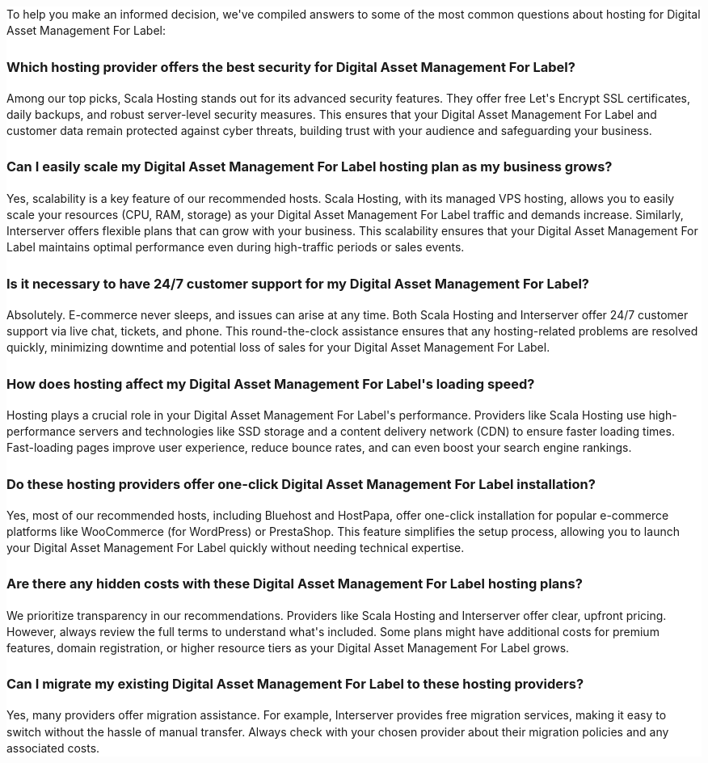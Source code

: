To help you make an informed decision, we've compiled answers to some of the most common questions about hosting for Digital Asset Management For Label:

### Which hosting provider offers the best security for Digital Asset Management For Label? 
Among our top picks, Scala Hosting stands out for its advanced security features. They offer free Let's Encrypt SSL certificates, daily backups, and robust server-level security measures. This ensures that your Digital Asset Management For Label and customer data remain protected against cyber threats, building trust with your audience and safeguarding your business.

### Can I easily scale my Digital Asset Management For Label hosting plan as my business grows? 
Yes, scalability is a key feature of our recommended hosts. Scala Hosting, with its managed VPS hosting, allows you to easily scale your resources (CPU, RAM, storage) as your Digital Asset Management For Label traffic and demands increase. Similarly, Interserver offers flexible plans that can grow with your business. This scalability ensures that your Digital Asset Management For Label maintains optimal performance even during high-traffic periods or sales events.

### Is it necessary to have 24/7 customer support for my Digital Asset Management For Label? 
Absolutely. E-commerce never sleeps, and issues can arise at any time. Both Scala Hosting and Interserver offer 24/7 customer support via live chat, tickets, and phone. This round-the-clock assistance ensures that any hosting-related problems are resolved quickly, minimizing downtime and potential loss of sales for your Digital Asset Management For Label.

### How does hosting affect my Digital Asset Management For Label's loading speed? 
Hosting plays a crucial role in your Digital Asset Management For Label's performance. Providers like Scala Hosting use high-performance servers and technologies like SSD storage and a content delivery network (CDN) to ensure faster loading times. Fast-loading pages improve user experience, reduce bounce rates, and can even boost your search engine rankings.

### Do these hosting providers offer one-click Digital Asset Management For Label installation? 
Yes, most of our recommended hosts, including Bluehost and HostPapa, offer one-click installation for popular e-commerce platforms like WooCommerce (for WordPress) or PrestaShop. This feature simplifies the setup process, allowing you to launch your Digital Asset Management For Label quickly without needing technical expertise.

### Are there any hidden costs with these Digital Asset Management For Label hosting plans? 
We prioritize transparency in our recommendations. Providers like Scala Hosting and Interserver offer clear, upfront pricing. However, always review the full terms to understand what's included. Some plans might have additional costs for premium features, domain registration, or higher resource tiers as your Digital Asset Management For Label grows.

### Can I migrate my existing Digital Asset Management For Label to these hosting providers? 
Yes, many providers offer migration assistance. For example, Interserver provides free migration services, making it easy to switch without the hassle of manual transfer. Always check with your chosen provider about their migration policies and any associated costs.
